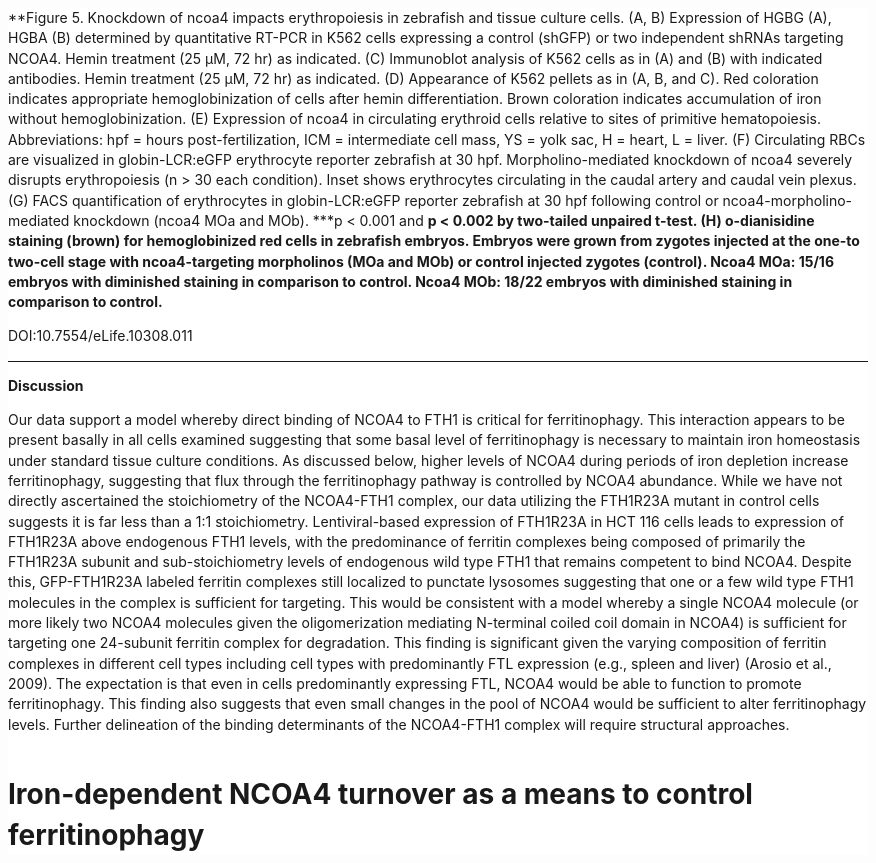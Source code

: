 **Figure 5. Knockdown of ncoa4 impacts erythropoiesis in zebrafish and tissue culture cells. (A, B) Expression of HGBG (A), HGBA (B) determined by quantitative RT-PCR in K562 cells expressing a control (shGFP) or two independent shRNAs targeting NCOA4. Hemin treatment (25 μM, 72 hr) as indicated. (C) Immunoblot analysis of K562 cells as in (A) and (B) with indicated antibodies. Hemin treatment (25 μM, 72 hr) as indicated. (D) Appearance of K562 pellets as in (A, B, and C). Red coloration indicates appropriate hemoglobinization of cells after hemin differentiation. Brown coloration indicates accumulation of iron without hemoglobinization. (E) Expression of ncoa4 in circulating erythroid cells relative to sites of primitive hematopoiesis. Abbreviations: hpf = hours post-fertilization, ICM = intermediate cell mass, YS = yolk sac, H = heart, L = liver. (F) Circulating RBCs are visualized in globin-LCR:eGFP erythrocyte reporter zebrafish at 30 hpf. Morpholino-mediated knockdown of ncoa4 severely disrupts erythropoiesis (n > 30 each condition). Inset shows erythrocytes circulating in the caudal artery and caudal vein plexus. (G) FACS quantification of erythrocytes in globin-LCR:eGFP reporter zebrafish at 30 hpf following control or ncoa4-morpholino-mediated knockdown (ncoa4 MOa and MOb). ***p < 0.001 and **p < 0.002 by two-tailed unpaired t-test. (H) o-dianisidine staining (brown) for hemoglobinized red cells in zebrafish embryos. Embryos were grown from zygotes injected at the one-to two-cell stage with ncoa4-targeting morpholinos (MOa and MOb) or control injected zygotes (control). Ncoa4 MOa: 15/16 embryos with diminished staining in comparison to control. Ncoa4 MOb: 18/22 embryos with diminished staining in comparison to control.**

DOI:10.7554/eLife.10308.011

---

**Discussion**

Our data support a model whereby direct binding of NCOA4 to FTH1 is critical for ferritinophagy. This interaction appears to be present basally in all cells examined suggesting that some basal level of ferritinophagy is necessary to maintain iron homeostasis under standard tissue culture conditions. As discussed below, higher levels of NCOA4 during periods of iron depletion increase ferritinophagy, suggesting that flux through the ferritinophagy pathway is controlled by NCOA4 abundance. While we have not directly ascertained the stoichiometry of the NCOA4-FTH1 complex, our data utilizing the FTH1R23A mutant in control cells suggests it is far less than a 1:1 stoichiometry. Lentiviral-based expression of FTH1R23A in HCT 116 cells leads to expression of FTH1R23A above endogenous FTH1 levels, with the predominance of ferritin complexes being composed of primarily the FTH1R23A subunit and sub-stoichiometry levels of endogenous wild type FTH1 that remains competent to bind NCOA4. Despite this, GFP-FTH1R23A labeled ferritin complexes still localized to punctate lysosomes suggesting that one or a few wild type FTH1 molecules in the complex is sufficient for targeting. This would be consistent with a model whereby a single NCOA4 molecule (or more likely two NCOA4 molecules given the oligomerization mediating N-terminal coiled coil domain in NCOA4) is sufficient for
targeting one 24-subunit ferritin complex for degradation. This finding is significant given the varying composition of ferritin complexes in different cell types including cell types with predominantly FTL expression (e.g., spleen and liver) (Arosio et al., 2009). The expectation is that even in cells predominantly expressing FTL, NCOA4 would be able to function to promote ferritinophagy. This finding also suggests that even small changes in the pool of NCOA4 would be sufficient to alter ferritinophagy levels. Further delineation of the binding determinants of the NCOA4-FTH1 complex will require structural approaches.

# Iron-dependent NCOA4 turnover as a means to control ferritinophagy
